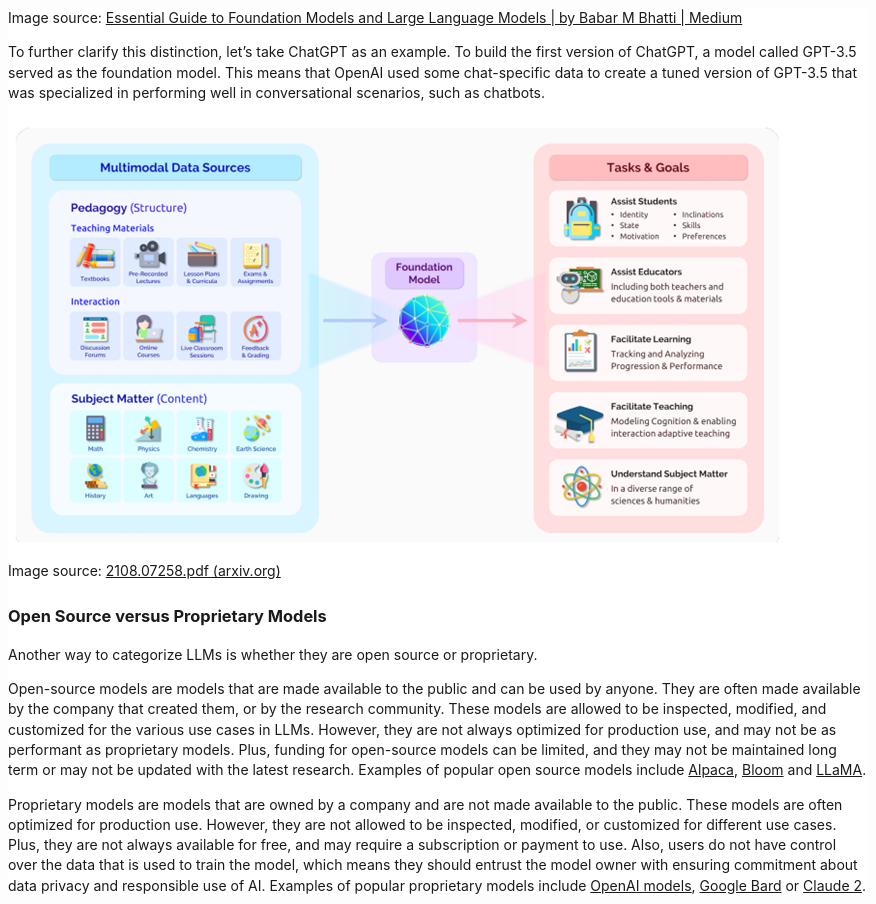 Image source: [Essential Guide to Foundation Models and Large Language Models | by Babar M Bhatti | Medium
](https://thebabar.medium.com/essential-guide-to-foundation-models-and-large-language-models-27dab58f7404) 

To further clarify this distinction, let’s take ChatGPT as an example. To build the first version of ChatGPT, a model called GPT-3.5 served as the foundation model. This means that OpenAI used some chat-specific data to create a tuned version of GPT-3.5 that was specialized in performing well in conversational scenarios, such as chatbots.

![Foundation Model](./images/Multimodal.png)
 
Image source: [2108.07258.pdf (arxiv.org)](https://arxiv.org/pdf/2108.07258.pdf)

### Open Source versus Proprietary Models

Another way to categorize LLMs is whether they are open source or proprietary.

Open-source models are models that are made available to the public and can be used by anyone. They are often made available by the company that created them, or by the research community. These models are allowed to be inspected, modified, and customized for the various use cases in LLMs. However, they are not always optimized for production use, and may not be as performant as proprietary models. Plus, funding for open-source models can be limited, and they may not be maintained long term or may not be updated with the latest research. Examples of popular open source models include [Alpaca](https://crfm.stanford.edu/2023/03/13/alpaca.html), [Bloom](https://sapling.ai/llm/bloom) and [LLaMA](https://sapling.ai/llm/llama).

Proprietary models are models that are owned by a company and are not made available to the public. These models are often optimized for production use. However, they are not allowed to be inspected, modified, or customized for different use cases. Plus, they are not always available for free, and may require a subscription or payment to use. Also, users do not have control over the data that is used to train the model, which means they should entrust the model owner with ensuring commitment about data privacy and responsible use of AI. Examples of popular proprietary models include [OpenAI models](https://platform.openai.com/docs/models/overview), [Google Bard](https://sapling.ai/llm/bard) or [Claude 2](https://www.anthropic.com/index/claude-2).
